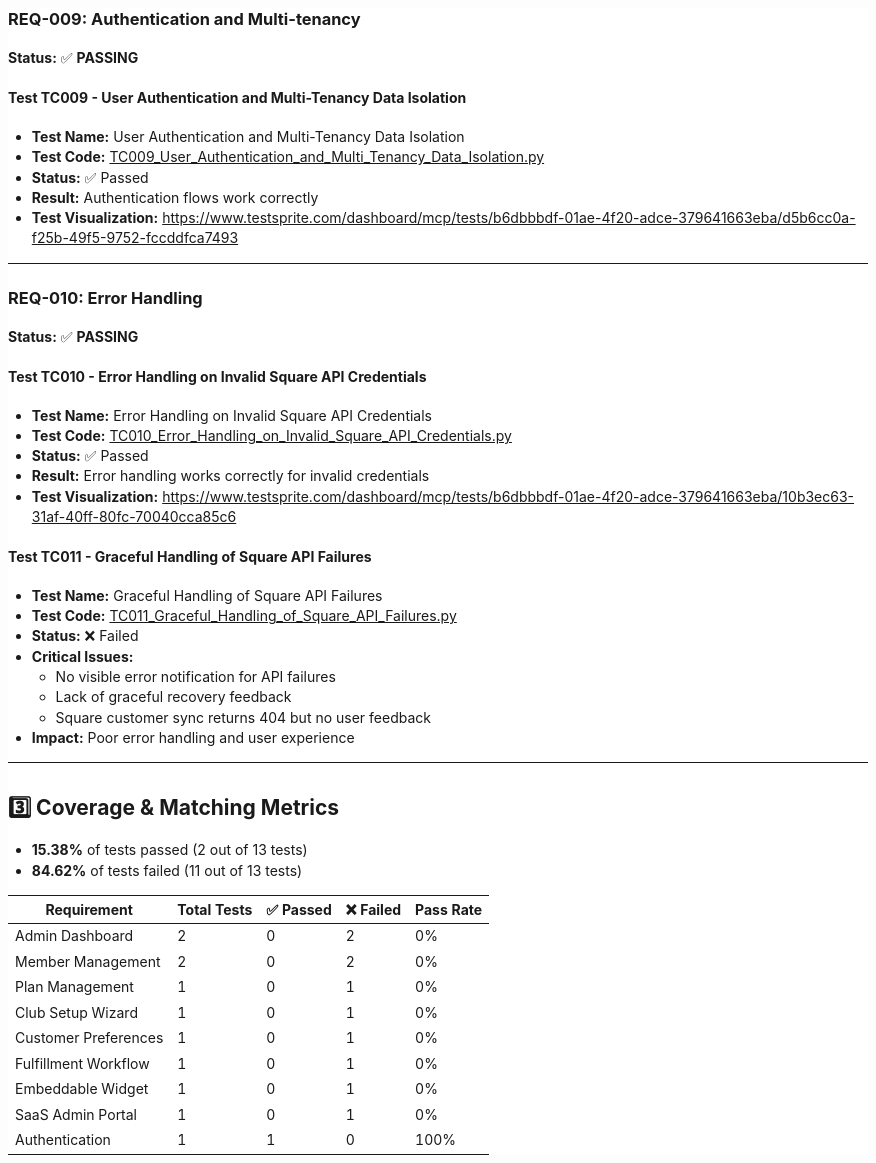 
### **REQ-009: Authentication and Multi-tenancy**
**Status:** ✅ **PASSING**

#### Test TC009 - User Authentication and Multi-Tenancy Data Isolation
- **Test Name:** User Authentication and Multi-Tenancy Data Isolation
- **Test Code:** [TC009_User_Authentication_and_Multi_Tenancy_Data_Isolation.py](./TC009_User_Authentication_and_Multi_Tenancy_Data_Isolation.py)
- **Status:** ✅ Passed
- **Result:** Authentication flows work correctly
- **Test Visualization:** https://www.testsprite.com/dashboard/mcp/tests/b6dbbbdf-01ae-4f20-adce-379641663eba/d5b6cc0a-f25b-49f5-9752-fccddfca7493

---

### **REQ-010: Error Handling**
**Status:** ✅ **PASSING**

#### Test TC010 - Error Handling on Invalid Square API Credentials
- **Test Name:** Error Handling on Invalid Square API Credentials
- **Test Code:** [TC010_Error_Handling_on_Invalid_Square_API_Credentials.py](./TC010_Error_Handling_on_Invalid_Square_API_Credentials.py)
- **Status:** ✅ Passed
- **Result:** Error handling works correctly for invalid credentials
- **Test Visualization:** https://www.testsprite.com/dashboard/mcp/tests/b6dbbbdf-01ae-4f20-adce-379641663eba/10b3ec63-31af-40ff-80fc-70040cca85c6

#### Test TC011 - Graceful Handling of Square API Failures
- **Test Name:** Graceful Handling of Square API Failures
- **Test Code:** [TC011_Graceful_Handling_of_Square_API_Failures.py](./TC011_Graceful_Handling_of_Square_API_Failures.py)
- **Status:** ❌ Failed
- **Critical Issues:**
  - No visible error notification for API failures
  - Lack of graceful recovery feedback
  - Square customer sync returns 404 but no user feedback
- **Impact:** Poor error handling and user experience

---

## 3️⃣ Coverage & Matching Metrics

- **15.38%** of tests passed (2 out of 13 tests)
- **84.62%** of tests failed (11 out of 13 tests)

| Requirement | Total Tests | ✅ Passed | ❌ Failed | Pass Rate |
|-------------|-------------|-----------|-----------|-----------|
| Admin Dashboard | 2 | 0 | 2 | 0% |
| Member Management | 2 | 0 | 2 | 0% |
| Plan Management | 1 | 0 | 1 | 0% |
| Club Setup Wizard | 1 | 0 | 1 | 0% |
| Customer Preferences | 1 | 0 | 1 | 0% |
| Fulfillment Workflow | 1 | 0 | 1 | 0% |
| Embeddable Widget | 1 | 0 | 1 | 0% |
| SaaS Admin Portal | 1 | 0 | 1 | 0% |
| Authentication | 1 | 1 | 0 | 100% |